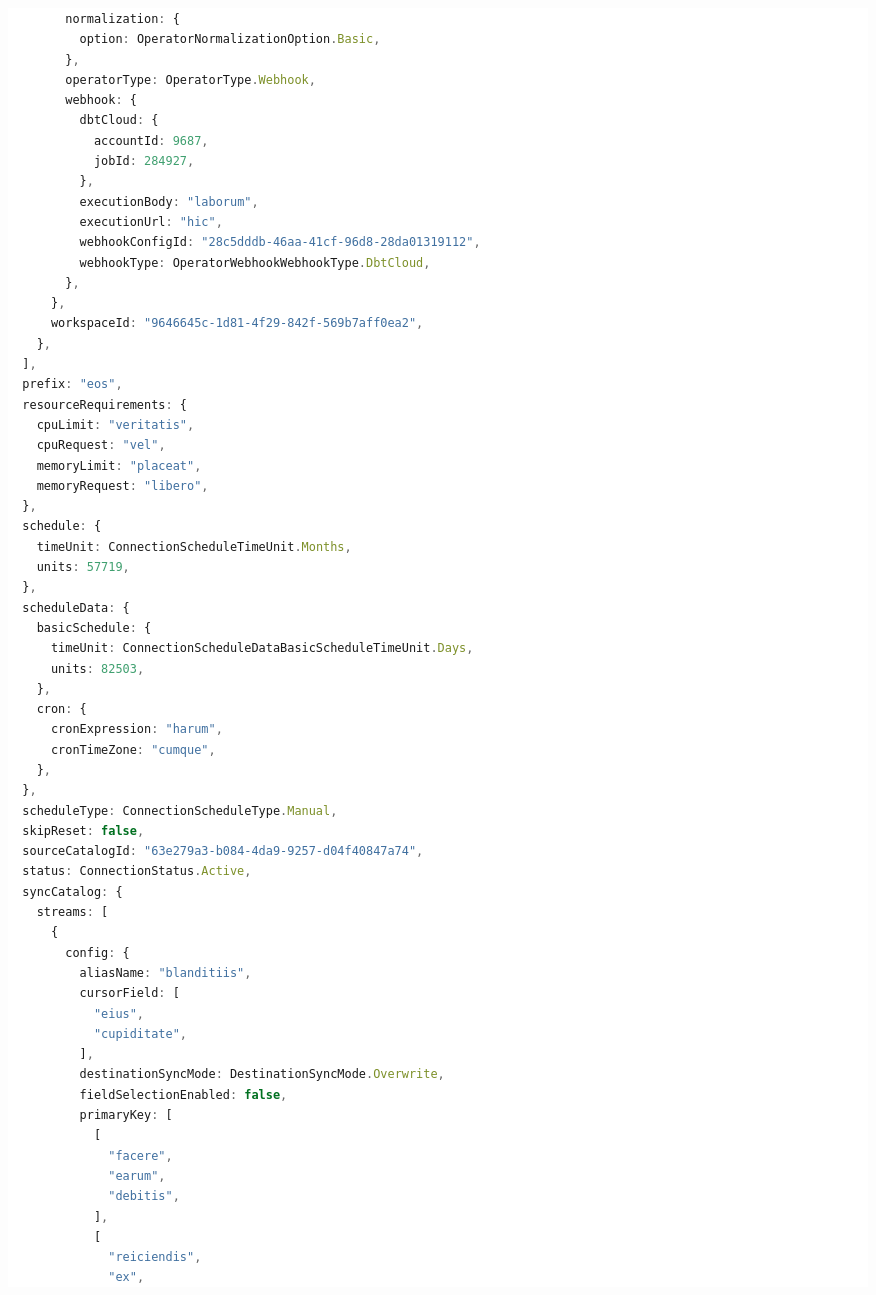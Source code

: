 ```typescript
        normalization: {
          option: OperatorNormalizationOption.Basic,
        },
        operatorType: OperatorType.Webhook,
        webhook: {
          dbtCloud: {
            accountId: 9687,
            jobId: 284927,
          },
          executionBody: "laborum",
          executionUrl: "hic",
          webhookConfigId: "28c5dddb-46aa-41cf-96d8-28da01319112",
          webhookType: OperatorWebhookWebhookType.DbtCloud,
        },
      },
      workspaceId: "9646645c-1d81-4f29-842f-569b7aff0ea2",
    },
  ],
  prefix: "eos",
  resourceRequirements: {
    cpuLimit: "veritatis",
    cpuRequest: "vel",
    memoryLimit: "placeat",
    memoryRequest: "libero",
  },
  schedule: {
    timeUnit: ConnectionScheduleTimeUnit.Months,
    units: 57719,
  },
  scheduleData: {
    basicSchedule: {
      timeUnit: ConnectionScheduleDataBasicScheduleTimeUnit.Days,
      units: 82503,
    },
    cron: {
      cronExpression: "harum",
      cronTimeZone: "cumque",
    },
  },
  scheduleType: ConnectionScheduleType.Manual,
  skipReset: false,
  sourceCatalogId: "63e279a3-b084-4da9-9257-d04f40847a74",
  status: ConnectionStatus.Active,
  syncCatalog: {
    streams: [
      {
        config: {
          aliasName: "blanditiis",
          cursorField: [
            "eius",
            "cupiditate",
          ],
          destinationSyncMode: DestinationSyncMode.Overwrite,
          fieldSelectionEnabled: false,
          primaryKey: [
            [
              "facere",
              "earum",
              "debitis",
            ],
            [
              "reiciendis",
              "ex",
```